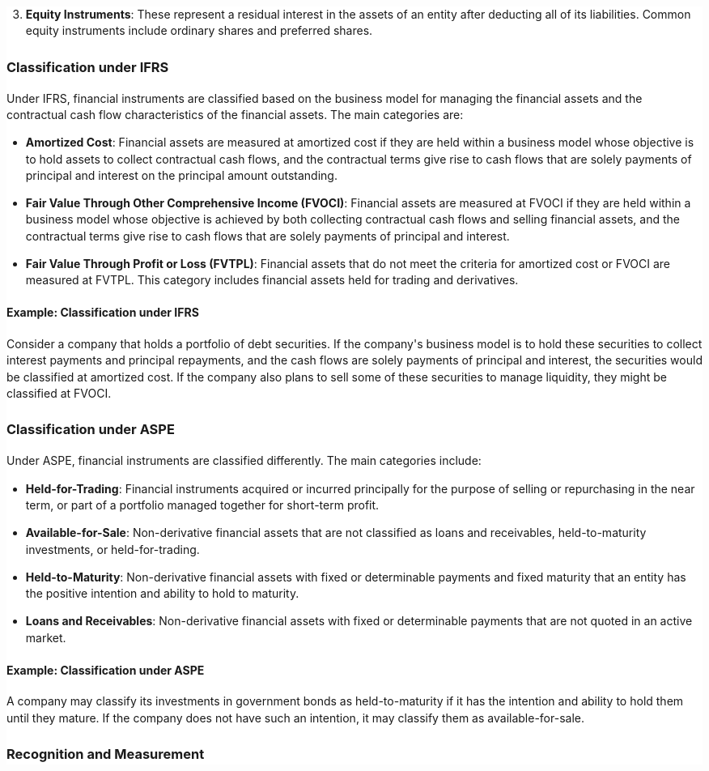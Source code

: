 3. **Equity Instruments**: These represent a residual interest in the assets of an entity after deducting all of its liabilities. Common equity instruments include ordinary shares and preferred shares.

### Classification under IFRS

Under IFRS, financial instruments are classified based on the business model for managing the financial assets and the contractual cash flow characteristics of the financial assets. The main categories are:

- **Amortized Cost**: Financial assets are measured at amortized cost if they are held within a business model whose objective is to hold assets to collect contractual cash flows, and the contractual terms give rise to cash flows that are solely payments of principal and interest on the principal amount outstanding.

- **Fair Value Through Other Comprehensive Income (FVOCI)**: Financial assets are measured at FVOCI if they are held within a business model whose objective is achieved by both collecting contractual cash flows and selling financial assets, and the contractual terms give rise to cash flows that are solely payments of principal and interest.

- **Fair Value Through Profit or Loss (FVTPL)**: Financial assets that do not meet the criteria for amortized cost or FVOCI are measured at FVTPL. This category includes financial assets held for trading and derivatives.

#### Example: Classification under IFRS

Consider a company that holds a portfolio of debt securities. If the company's business model is to hold these securities to collect interest payments and principal repayments, and the cash flows are solely payments of principal and interest, the securities would be classified at amortized cost. If the company also plans to sell some of these securities to manage liquidity, they might be classified at FVOCI.

### Classification under ASPE

Under ASPE, financial instruments are classified differently. The main categories include:

- **Held-for-Trading**: Financial instruments acquired or incurred principally for the purpose of selling or repurchasing in the near term, or part of a portfolio managed together for short-term profit.

- **Available-for-Sale**: Non-derivative financial assets that are not classified as loans and receivables, held-to-maturity investments, or held-for-trading.

- **Held-to-Maturity**: Non-derivative financial assets with fixed or determinable payments and fixed maturity that an entity has the positive intention and ability to hold to maturity.

- **Loans and Receivables**: Non-derivative financial assets with fixed or determinable payments that are not quoted in an active market.

#### Example: Classification under ASPE

A company may classify its investments in government bonds as held-to-maturity if it has the intention and ability to hold them until they mature. If the company does not have such an intention, it may classify them as available-for-sale.

### Recognition and Measurement
